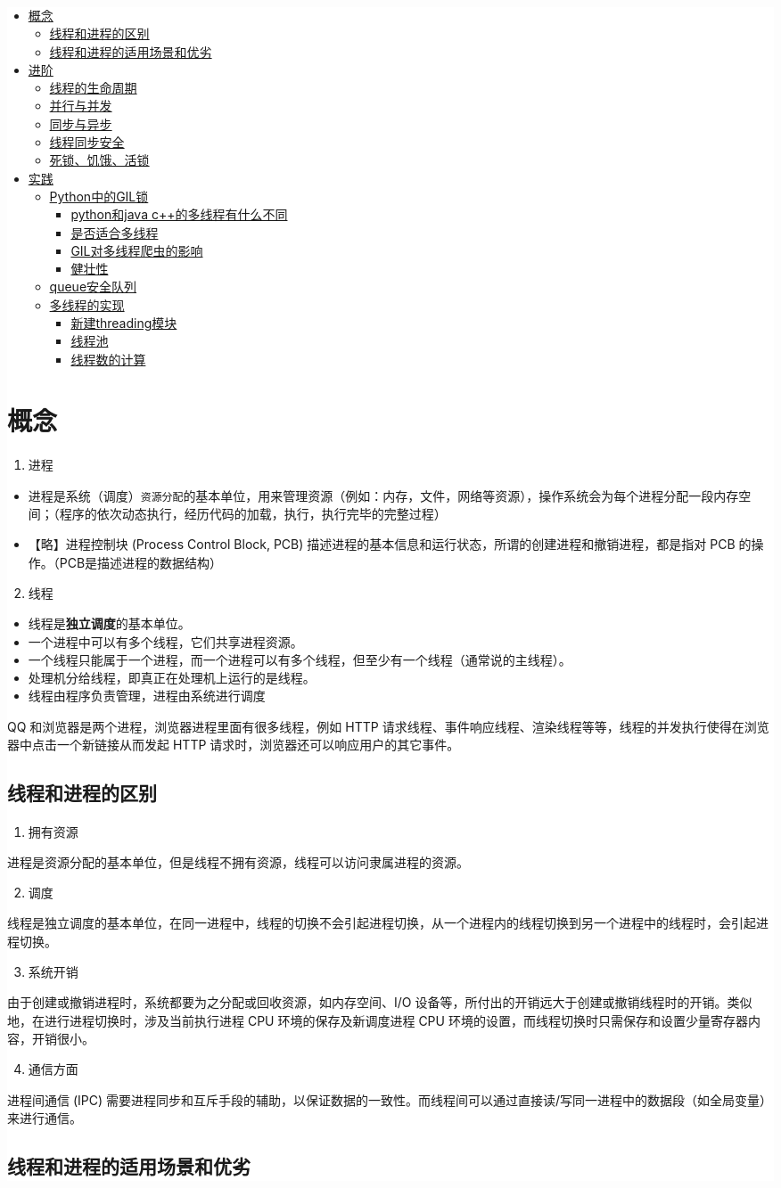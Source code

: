 - [概念](#概念)
  - [线程和进程的区别](#线程和进程的区别)
  - [线程和进程的适用场景和优劣](#线程和进程的适用场景和优劣)
- [进阶](#进阶)
  - [线程的生命周期](#线程的生命周期)
  - [并行与并发](#并行与并发)
  - [同步与异步](#同步与异步)
  - [线程同步安全](#线程同步安全)
  - [死锁、饥饿、活锁](#死锁饥饿活锁)
- [实践](#实践)
  - [Python中的GIL锁](#python中的gil锁)
    - [python和java c++的多线程有什么不同](#python和java-c的多线程有什么不同)
    - [是否适合多线程](#是否适合多线程)
    - [GIL对多线程爬虫的影响](#gil对多线程爬虫的影响)
    - [健壮性](#健壮性)
  - [queue安全队列](#queue安全队列)
  - [多线程的实现](#多线程的实现)
      - [新建threading模块](#新建threading模块)
      - [线程池](#线程池)
      - [线程数的计算](#线程数的计算)
# 概念
1. 进程
- 进程是系统（调度）`资源分配`的基本单位，用来管理资源（例如：内存，文件，网络等资源），操作系统会为每个进程分配一段内存空间；（程序的依次动态执行，经历代码的加载，执行，执行完毕的完整过程）

- 【略】进程控制块 (Process Control Block, PCB) 描述进程的基本信息和运行状态，所谓的创建进程和撤销进程，都是指对 PCB 的操作。（PCB是描述进程的数据结构）

2. 线程
- 线程是**独立调度**的基本单位。
- 一个进程中可以有多个线程，它们共享进程资源。
- 一个线程只能属于一个进程，而一个进程可以有多个线程，但至少有一个线程（通常说的主线程）。
- 处理机分给线程，即真正在处理机上运行的是线程。
- 线程由程序负责管理，进程由系统进行调度
  
QQ 和浏览器是两个进程，浏览器进程里面有很多线程，例如 HTTP 请求线程、事件响应线程、渲染线程等等，线程的并发执行使得在浏览器中点击一个新链接从而发起 HTTP 请求时，浏览器还可以响应用户的其它事件。

## 线程和进程的区别
1. 拥有资源

进程是资源分配的基本单位，但是线程不拥有资源，线程可以访问隶属进程的资源。

2. 调度

线程是独立调度的基本单位，在同一进程中，线程的切换不会引起进程切换，从一个进程内的线程切换到另一个进程中的线程时，会引起进程切换。

3. 系统开销

由于创建或撤销进程时，系统都要为之分配或回收资源，如内存空间、I/O 设备等，所付出的开销远大于创建或撤销线程时的开销。类似地，在进行进程切换时，涉及当前执行进程 CPU 环境的保存及新调度进程 CPU 环境的设置，而线程切换时只需保存和设置少量寄存器内容，开销很小。

4. 通信方面

进程间通信 (IPC) 需要进程同步和互斥手段的辅助，以保证数据的一致性。而线程间可以通过直接读/写同一进程中的数据段（如全局变量）来进行通信。
## 线程和进程的适用场景和优劣